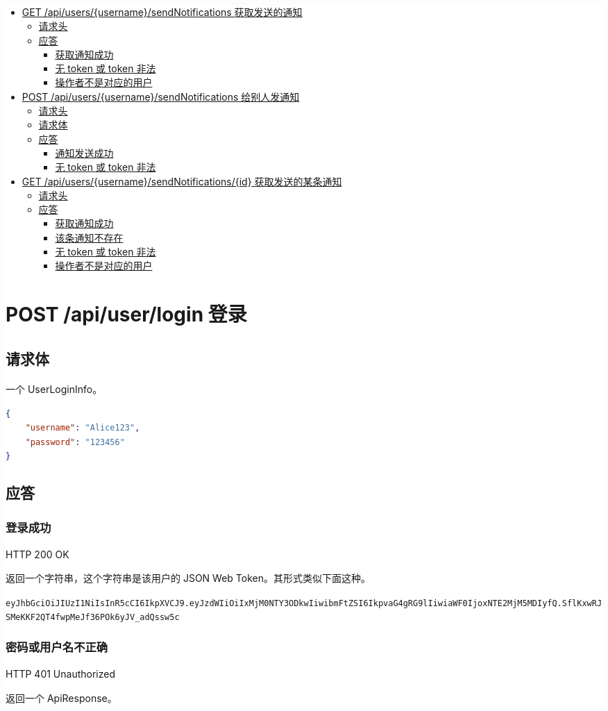 - [GET /api/users/{username}/sendNotifications 获取发送的通知](#get-apiusersusernamesendnotifications-获取发送的通知)
  - [请求头](#请求头-7)
  - [应答](#应答-10)
    - [获取通知成功](#获取通知成功-2)
    - [无 token 或 token 非法](#无-token-或-token-非法-6)
    - [操作者不是对应的用户](#操作者不是对应的用户-5)
- [POST /api/users/{username}/sendNotifications 给别人发通知](#post-apiusersusernamesendnotifications-给别人发通知)
  - [请求头](#请求头-8)
  - [请求体](#请求体-4)
  - [应答](#应答-11)
    - [通知发送成功](#通知发送成功)
    - [无 token 或 token 非法](#无-token-或-token-非法-7)
- [GET /api/users/{username}/sendNotifications/{id} 获取发送的某条通知](#get-apiusersusernamesendnotificationsid-获取发送的某条通知)
  - [请求头](#请求头-9)
  - [应答](#应答-12)
    - [获取通知成功](#获取通知成功-3)
    - [该条通知不存在](#该条通知不存在-2)
    - [无 token 或 token 非法](#无-token-或-token-非法-8)
    - [操作者不是对应的用户](#操作者不是对应的用户-6)

# POST /api/user/login 登录
## 请求体
一个 UserLoginInfo。

```json
{
    "username": "Alice123",
    "password": "123456"
}
```

## 应答
### 登录成功
HTTP 200 OK

返回一个字符串，这个字符串是该用户的 JSON Web Token。其形式类似下面这种。

```
eyJhbGciOiJIUzI1NiIsInR5cCI6IkpXVCJ9.eyJzdWIiOiIxMjM0NTY3ODkwIiwibmFtZSI6IkpvaG4gRG9lIiwiaWF0IjoxNTE2MjM5MDIyfQ.SflKxwRJSMeKKF2QT4fwpMeJf36POk6yJV_adQssw5c
```

### 密码或用户名不正确
HTTP 401 Unauthorized

返回一个 ApiResponse。
